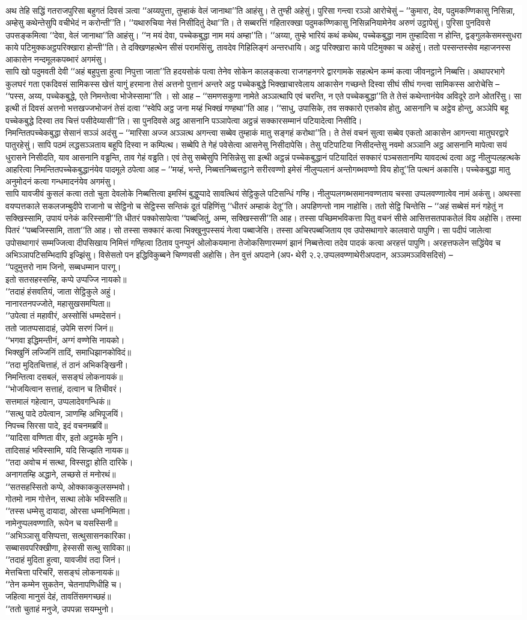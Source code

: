 अथ तेहि सद्धिं गतराजपुरिसा बहुगतं दिवसं ञत्वा ‘‘अय्यपुत्ता, तुम्हाकं वेलं जानाथा’’ति आहंसु। ते तुण्ही अहेसुं। पुरिसा गन्त्वा रञ्ञो आरोचेसुं – ‘‘कुमारा, देव, पदुमकण्णिकासु निसिन्ना, अम्हेसु कथेन्तेसुपि वचीभेदं न करोन्ती’’ति। ‘‘यथारुचिया नेसं निसीदितुं देथा’’ति। ते सब्बरत्तिं गहितारक्खा पदुमकण्णिकासु निसिन्ननियामेनेव अरुणं उट्ठापेसुं। पुरिसा पुनदिवसे उपसङ्कमित्वा ‘‘देवा, वेलं जानाथा’’ति आहंसु। ‘‘न मयं देवा, पच्चेकबुद्धा नाम मयं अम्हा’’ति। ‘‘अय्या, तुम्हे भारियं कथं कथेथ, पच्चेकबुद्धा नाम तुम्हादिसा न होन्ति, द्वङ्गुलकेसमस्सुधरा काये पटिमुक्कअट्ठपरिक्खारा होन्ती’’ति। ते दक्खिणहत्थेन सीसं परामसिंसु, तावदेव गिहिलिङ्गं अन्तरधायि। अट्ठ परिक्खारा काये पटिमुक्का च अहेसुं। ततो पस्सन्तस्सेव महाजनस्स आकासेन नन्दमूलकपब्भारं अगमंसु।  
सापि खो पदुमवती देवी ‘‘अहं बहुपुत्ता हुत्वा निपुत्ता जाता’’ति हदयसोकं पत्वा तेनेव सोकेन कालङ्कत्वा राजगहनगरे द्वारगामके सहत्थेन कम्मं कत्वा जीवनट्ठाने निब्बत्ति। अथापरभागे कुलघरं गता एकदिवसं सामिकस्स खेत्तं यागुं हरमाना तेसं अत्तनो पुत्तानं अन्तरे अट्ठ पच्चेकबुद्धे भिक्खाचारवेलाय आकासेन गच्छन्ते दिस्वा सीघं सीघं गन्त्वा सामिकस्स आरोचेसि – ‘‘पस्स, अय्य, पच्चेकबुद्धे, एते निमन्तेत्वा भोजेस्सामा’’ति । सो आह – ‘‘समणसकुणा नामेते अञ्ञत्थापि एवं चरन्ति, न एते पच्चेकबुद्धा’’ति ते तेसं कथेन्तानंयेव अविदूरे ठाने ओतरिंसु। सा इत्थी तं दिवसं अत्तनो भत्तखज्जभोजनं तेसं दत्वा ‘‘स्वेपि अट्ठ जना मय्हं भिक्खं गण्हथा’’ति आह। ‘‘साधु, उपासिके, तव सक्कारो एत्तकोव होतु, आसनानि च अट्ठेव होन्तु, अञ्ञेपि बहू पच्चेकबुद्धे दिस्वा तव चित्तं पसीदेय्यासी’’ति। सा पुनदिवसे अट्ठ आसनानि पञ्ञापेत्वा अट्ठन्नं सक्कारसम्मानं पटियादेत्वा निसीदि।  
निमन्तितपच्चेकबुद्धा सेसानं सञ्ञं अदंसु – ‘‘मारिसा अज्ज अञ्ञत्थ अगन्त्वा सब्बेव तुम्हाकं मातु सङ्गहं करोथा’’ति। ते तेसं वचनं सुत्वा सब्बेव एकतो आकासेन आगन्त्वा मातुघरद्वारे पातुरहेसुं। सापि पठमं लद्धसञ्ञताय बहूपि दिस्वा न कम्पित्थ। सब्बेपि ते गेहं पवेसेत्वा आसनेसु निसीदापेसि। तेसु पटिपाटिया निसीदन्तेसु नवमो अञ्ञानि अट्ठ आसनानि मापेत्वा सयं धुरासने निसीदति, याव आसनानि वड्ढन्ति, ताव गेहं वड्ढति। एवं तेसु सब्बेसुपि निसिन्नेसु सा इत्थी अट्ठन्नं पच्चेकबुद्धानं पटियादितं सक्कारं पञ्चसतानम्पि यावदत्थं दत्वा अट्ठ नीलुप्पलहत्थके आहरित्वा निमन्तितपच्चेकबुद्धानंयेव पादमूले ठपेत्वा आह – ‘‘मय्हं, भन्ते, निब्बत्तनिब्बत्तट्ठाने सरीरवण्णो इमेसं नीलुप्पलानं अन्तोगब्भवण्णो विय होतू’’ति पत्थनं अकासि। पच्चेकबुद्धा मातु अनुमोदनं कत्वा गन्धमादनंयेव अगमंसु।  
सापि यावजीवं कुसलं कत्वा ततो चुता देवलोके निब्बत्तित्वा इमस्मिं बुद्धुप्पादे सावत्थियं सेट्ठिकुले पटिसन्धिं गण्हि। नीलुप्पलगब्भसमानवण्णताय चस्सा उप्पलवण्णात्वेव नामं अकंसु। अथस्सा वयप्पत्तकाले सकलजम्बुदीपे राजानो च सेट्ठिनो च सेट्ठिस्स सन्तिकं दूतं पहिणिंसु ‘‘धीतरं अम्हाकं देतू’’ति। अपहिणन्तो नाम नाहोसि। ततो सेट्ठि चिन्तेसि – ‘‘अहं सब्बेसं मनं गहेतुं न सक्खिस्सामि, उपायं पनेकं करिस्सामी’’ति धीतरं पक्कोसापेत्वा ‘‘पब्बजितुं, अम्म, सक्खिस्ससी’’ति आह। तस्सा पच्छिमभविकत्ता पितु वचनं सीसे आसित्तसतपाकतेलं विय अहोसि। तस्मा पितरं ‘‘पब्बजिस्सामि, ताता’’ति आह। सो तस्सा सक्कारं कत्वा भिक्खुनुपस्सयं नेत्वा पब्बाजेसि। तस्सा अचिरपब्बजिताय एव उपोसथागारे कालवारो पापुणि। सा पदीपं जालेत्वा उपोसथागारं सम्मज्जित्वा दीपसिखाय निमित्तं गण्हित्वा ठिताव पुनप्पुनं ओलोकयमाना तेजोकसिणारम्मणं झानं निब्बत्तेत्वा तदेव पादकं कत्वा अरहत्तं पापुणि। अरहत्तफलेन सद्धिंयेव च अभिञ्ञापटिसम्भिदापि इज्झिंसु। विसेसतो पन इद्धिविकुब्बने चिण्णवसी अहोसि। तेन वुत्तं अपदाने (अप॰ थेरी २.२.उप्पलवण्णाथेरीअपदान, अञ्ञमञ्ञविसदिसं) –  
‘‘पदुमुत्तरो नाम जिनो, सब्बधम्मान पारगू।  
इतो सतसहस्सम्हि, कप्पे उप्पज्जि नायको॥  
‘‘तदाहं हंसवतियं, जाता सेट्ठिकुले अहुं।  
नानारतनपज्जोते, महासुखसमप्पिता॥  
‘‘उपेत्वा तं महावीरं, अस्सोसिं धम्मदेसनं।  
ततो जातप्पसादाहं, उपेमि सरणं जिनं॥  
‘‘भगवा इद्धिमन्तीनं, अग्गं वण्णेसि नायको।  
भिक्खुनिं लज्जिनिं तादिं, समाधिझानकोविदं॥  
‘‘तदा मुदितचित्ताहं, तं ठानं अभिकङ्खिनी।  
निमन्तित्वा दसबलं, ससङ्घं लोकनायकं॥  
‘‘भोजयित्वान सत्ताहं, दत्वान च तिचीवरं।  
सत्तमालं गहेत्वान, उप्पलादेवगन्धिकं॥  
‘‘सत्थु पादे ठपेत्वान, ञाणम्हि अभिपूजयिं।  
निपच्च सिरसा पादे, इदं वचनमब्रविं॥  
‘‘यादिसा वण्णिता वीर, इतो अट्ठमके मुनि।  
तादिसाहं भविस्सामि, यदि सिज्झति नायक॥  
‘‘तदा अवोच मं सत्था, विस्सट्ठा होति दारिके।  
अनागतम्हि अद्धाने, लच्छसे तं मनोरथं॥  
‘‘सतसहस्सितो कप्पे, ओक्काककुलसम्भवो।  
गोतमो नाम गोत्तेन, सत्था लोके भविस्सति॥  
‘‘तस्स धम्मेसु दायादा, ओरसा धम्मनिम्मिता।  
नामेनुप्पलवण्णाति, रूपेन च यसस्सिनी॥  
‘‘अभिञ्ञासु वसिप्पत्ता, सत्थुसासनकारिका।  
सब्बासवपरिक्खीणा, हेस्ससी सत्थु साविका॥  
‘‘तदाहं मुदिता हुत्वा, यावजीवं तदा जिनं।  
मेत्तचित्ता परिचरिं, ससङ्घं लोकनायकं॥  
‘‘तेन कम्मेन सुकतेन, चेतनापणिधीहि च।  
जहित्वा मानुसं देहं, तावतिंसमगच्छहं॥  
‘‘ततो चुताहं मनुजे, उपपन्ना सयम्भुनो।  